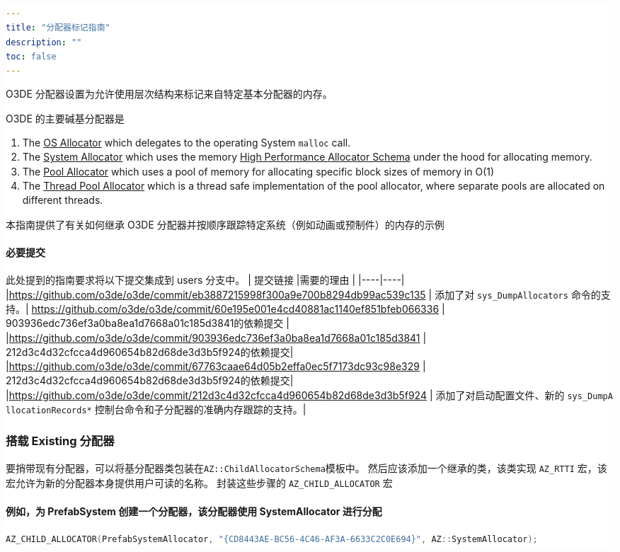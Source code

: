```yaml
---
title: "分配器标记指南"
description: ""
toc: false
---
```


O3DE 分配器设置为允许使用层次结构来标记来自特定基本分配器的内存。 

O3DE 的主要碱基分配器是
1. The [OS Allocator](https://github.com/o3de/o3de/blob/fc7f51a5748612eb069ec4623908311e2af99915/Code/Framework/AzCore/AzCore/Memory/OSAllocator.h#L19-L25) which delegates to the operating System `malloc` call.
1. The [System Allocator](https://github.com/o3de/o3de/blob/212d3c4d32cfcca4d960654b82d68de3d3b5f924/Code/Framework/AzCore/AzCore/Memory/SystemAllocator.h#L17-L25) which uses the memory [High Performance Allocator Schema](https://github.com/o3de/o3de/blob/fc7f51a5748612eb069ec4623908311e2af99915/Code/Framework/AzCore/AzCore/Memory/HphaAllocator.h#L16-L28) under the hood for allocating memory.
1. The [Pool Allocator](https://github.com/o3de/o3de/blob/fc7f51a5748612eb069ec4623908311e2af99915/Code/Framework/AzCore/AzCore/Memory/PoolAllocator.h#L196-L202) which uses a pool of memory for allocating specific block sizes of memory in O(1)
1. The [Thread Pool Allocator](https://github.com/o3de/o3de/blob/212d3c4d32cfcca4d960654b82d68de3d3b5f924/Code/Framework/AzCore/AzCore/Memory/PoolAllocator.h#L221-L226) which is a thread safe implementation of the pool allocator, where separate pools are allocated on different threads.

本指南提供了有关如何继承 O3DE 分配器并按顺序跟踪特定系统（例如动画或预制件）的内存的示例

#### 必要提交
此处提到的指南要求将以下提交集成到 users 分支中。
| 提交链接 |需要的理由 |
|----|----|
|https://github.com/o3de/o3de/commit/eb3887215998f300a9e700b8294db99ac539c135 | 添加了对 `sys_DumpAllocators` 命令的支持。|
https://github.com/o3de/o3de/commit/60e195e001e4cd40881ac1140ef851bfeb066336 | 903936edc736ef3a0ba8ea1d7668a01c185d3841的依赖提交 |
|https://github.com/o3de/o3de/commit/903936edc736ef3a0ba8ea1d7668a01c185d3841 | 212d3c4d32cfcca4d960654b82d68de3d3b5f924的依赖提交|
|https://github.com/o3de/o3de/commit/67763caae64d05b2effa0ec5f7173dc93c98e329 | 212d3c4d32cfcca4d960654b82d68de3d3b5f924的依赖提交|
|https://github.com/o3de/o3de/commit/212d3c4d32cfcca4d960654b82d68de3d3b5f924 | 添加了对启动配置文件、新的 `sys_DumpAllocationRecords*` 控制台命令和子分配器的准确内存跟踪的支持。|


### 搭载 Existing 分配器

要捎带现有分配器，可以将基分配器类包装在`AZ::ChildAllocatorSchema`模板中。
然后应该添加一个继承的类，该类实现 `AZ_RTTI` 宏，该宏允许为新的分配器本身提供用户可读的名称。
封装这些步骤的 `AZ_CHILD_ALLOCATOR` 宏

#### 例如，为 PrefabSystem 创建一个分配器，该分配器使用 SystemAllocator 进行分配
```c++
AZ_CHILD_ALLOCATOR(PrefabSystemAllocator, "{CD8443AE-BC56-4C46-AF3A-6633C2C0E694}", AZ::SystemAllocator);
```

